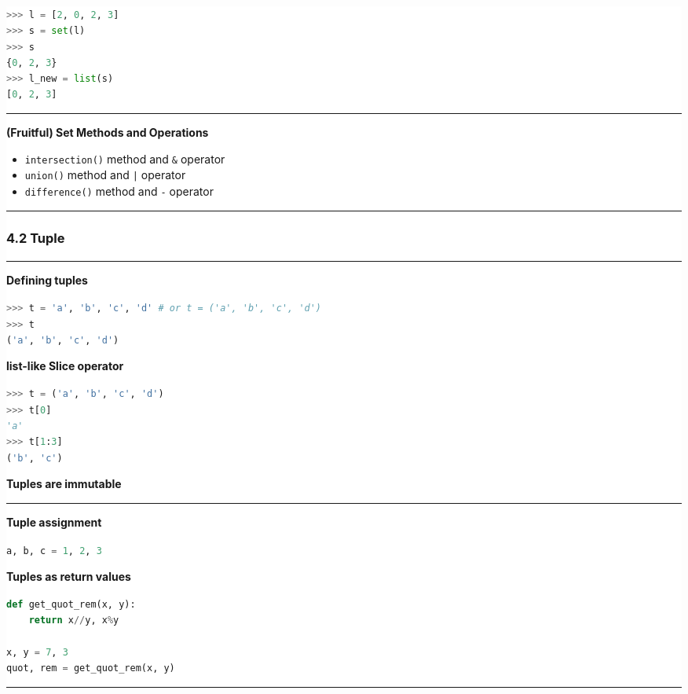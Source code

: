 ```python
>>> l = [2, 0, 2, 3]
>>> s = set(l)
>>> s
{0, 2, 3}
>>> l_new = list(s)
[0, 2, 3]
```

---

**(Fruitful) Set Methods and Operations**
- `intersection()` method and `&` operator
- `union()` method and `|` operator
- `difference()` method and `-` operator

---

### 4.2 Tuple
---
**Defining tuples**

```python
>>> t = 'a', 'b', 'c', 'd' # or t = ('a', 'b', 'c', 'd')
>>> t
('a', 'b', 'c', 'd')
```

**list-like Slice operator**

```python
>>> t = ('a', 'b', 'c', 'd')
>>> t[0]
'a'
>>> t[1:3]
('b', 'c')
```

**Tuples are immutable**

---

**Tuple assignment**
```python
a, b, c = 1, 2, 3
```

**Tuples as return values**

```python
def get_quot_rem(x, y):
    return x//y, x%y

x, y = 7, 3
quot, rem = get_quot_rem(x, y)
```
---
